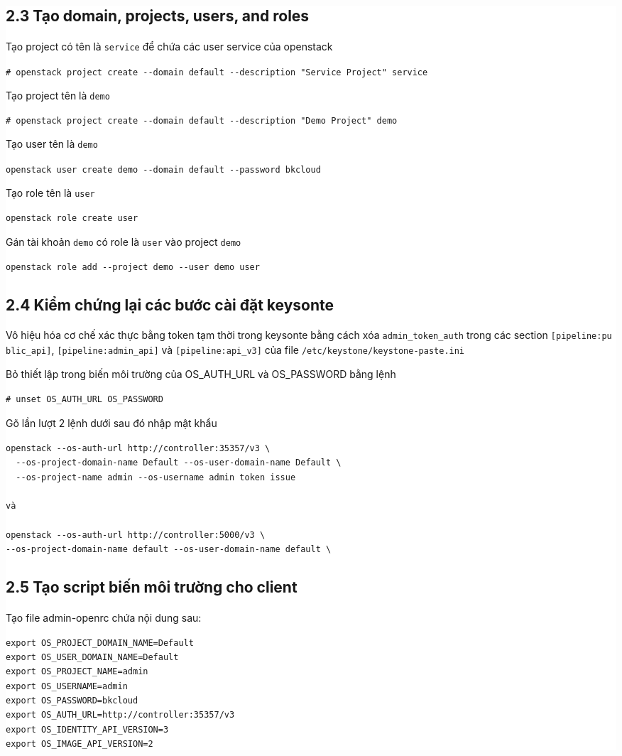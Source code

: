 ## 2.3 Tạo domain, projects, users, and roles

Tạo project có tên là `service` để chứa các user service của openstack

    # openstack project create --domain default --description "Service Project" service

Tạo project tên là `demo`

    # openstack project create --domain default --description "Demo Project" demo

Tạo user tên là `demo`

    openstack user create demo --domain default --password bkcloud

Tạo role tên là `user`

    openstack role create user

Gán tài khoản `demo` có role là `user` vào project `demo`

    openstack role add --project demo --user demo user

## 2.4 Kiểm chứng lại các bước cài đặt keysonte

Vô hiệu hóa cơ chế xác thực bằng token tạm thời trong keysonte bằng cách xóa `admin_token_auth` trong các section `[pipeline:public_api]`, `[pipeline:admin_api]` và `[pipeline:api_v3]` của file `/etc/keystone/keystone-paste.ini`

Bỏ thiết lập trong biến môi trường của OS_AUTH_URL và OS_PASSWORD bằng lệnh

    # unset OS_AUTH_URL OS_PASSWORD

Gõ lần lượt 2 lệnh dưới sau đó nhập mật khẩu

    openstack --os-auth-url http://controller:35357/v3 \
      --os-project-domain-name Default --os-user-domain-name Default \
      --os-project-name admin --os-username admin token issue
      
    và 
    
    openstack --os-auth-url http://controller:5000/v3 \
    --os-project-domain-name default --os-user-domain-name default \

## 2.5 Tạo script biến môi trường cho client

Tạo file admin-openrc chứa nội dung sau:

    export OS_PROJECT_DOMAIN_NAME=Default
    export OS_USER_DOMAIN_NAME=Default
    export OS_PROJECT_NAME=admin
    export OS_USERNAME=admin
    export OS_PASSWORD=bkcloud
    export OS_AUTH_URL=http://controller:35357/v3
    export OS_IDENTITY_API_VERSION=3
    export OS_IMAGE_API_VERSION=2
